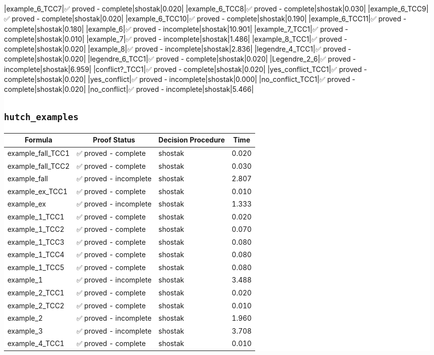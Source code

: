 |example_6_TCC7|✅ proved - complete|shostak|0.020|
|example_6_TCC8|✅ proved - complete|shostak|0.030|
|example_6_TCC9|✅ proved - complete|shostak|0.020|
|example_6_TCC10|✅ proved - complete|shostak|0.190|
|example_6_TCC11|✅ proved - complete|shostak|0.180|
|example_6|✅ proved - incomplete|shostak|10.901|
|example_7_TCC1|✅ proved - complete|shostak|0.010|
|example_7|✅ proved - incomplete|shostak|1.486|
|example_8_TCC1|✅ proved - complete|shostak|0.020|
|example_8|✅ proved - incomplete|shostak|2.836|
|legendre_4_TCC1|✅ proved - complete|shostak|0.020|
|legendre_6_TCC1|✅ proved - complete|shostak|0.020|
|Legendre_2_6|✅ proved - incomplete|shostak|6.959|
|conflict?_TCC1|✅ proved - complete|shostak|0.020|
|yes_conflict_TCC1|✅ proved - complete|shostak|0.020|
|yes_conflict|✅ proved - incomplete|shostak|0.000|
|no_conflict_TCC1|✅ proved - complete|shostak|0.020|
|no_conflict|✅ proved - incomplete|shostak|5.466|

## `hutch_examples`

| Formula | Proof Status | Decision Procedure | Time |
| ---     | ---          | ---                | ---  |
|example_fall_TCC1|✅ proved - complete|shostak|0.020|
|example_fall_TCC2|✅ proved - complete|shostak|0.030|
|example_fall|✅ proved - incomplete|shostak|2.807|
|example_ex_TCC1|✅ proved - complete|shostak|0.010|
|example_ex|✅ proved - incomplete|shostak|1.333|
|example_1_TCC1|✅ proved - complete|shostak|0.020|
|example_1_TCC2|✅ proved - complete|shostak|0.070|
|example_1_TCC3|✅ proved - complete|shostak|0.080|
|example_1_TCC4|✅ proved - complete|shostak|0.080|
|example_1_TCC5|✅ proved - complete|shostak|0.080|
|example_1|✅ proved - incomplete|shostak|3.488|
|example_2_TCC1|✅ proved - complete|shostak|0.020|
|example_2_TCC2|✅ proved - complete|shostak|0.010|
|example_2|✅ proved - incomplete|shostak|1.960|
|example_3|✅ proved - incomplete|shostak|3.708|
|example_4_TCC1|✅ proved - complete|shostak|0.010|